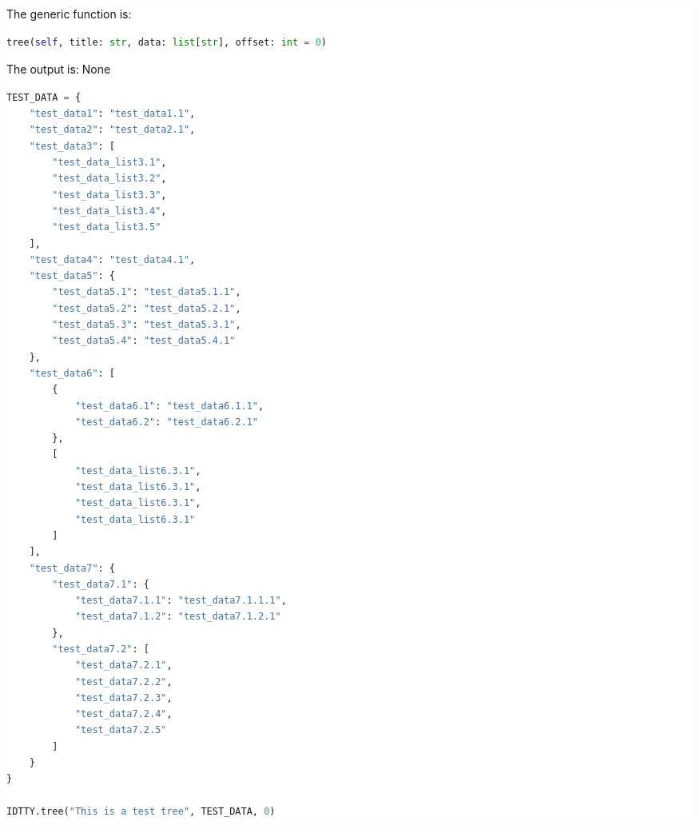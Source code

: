 The generic function is:

```py
tree(self, title: str, data: list[str], offset: int = 0)
```

The output is: None

```py
TEST_DATA = {
    "test_data1": "test_data1.1",
    "test_data2": "test_data2.1",
    "test_data3": [
        "test_data_list3.1",
        "test_data_list3.2",
        "test_data_list3.3",
        "test_data_list3.4",
        "test_data_list3.5"
    ],
    "test_data4": "test_data4.1",
    "test_data5": {
        "test_data5.1": "test_data5.1.1",
        "test_data5.2": "test_data5.2.1",
        "test_data5.3": "test_data5.3.1",
        "test_data5.4": "test_data5.4.1"
    },
    "test_data6": [
        {
            "test_data6.1": "test_data6.1.1",
            "test_data6.2": "test_data6.2.1"
        },
        [
            "test_data_list6.3.1",
            "test_data_list6.3.1",
            "test_data_list6.3.1",
            "test_data_list6.3.1"
        ]
    ],
    "test_data7": {
        "test_data7.1": {
            "test_data7.1.1": "test_data7.1.1.1",
            "test_data7.1.2": "test_data7.1.2.1"
        },
        "test_data7.2": [
            "test_data7.2.1",
            "test_data7.2.2",
            "test_data7.2.3",
            "test_data7.2.4",
            "test_data7.2.5"
        ]
    }
}

IDTTY.tree("This is a test tree", TEST_DATA, 0)
```
